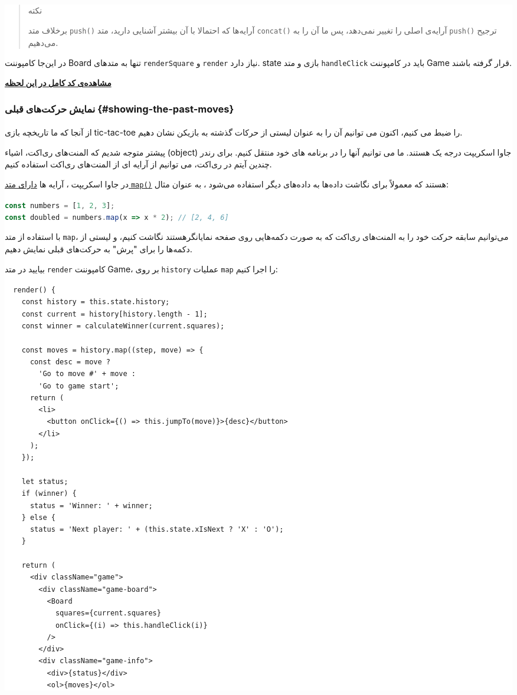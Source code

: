 > نکته
>
> برخلاف متد `push()` آرایه‌ها که احتمالا با آن بیشتر آشنایی دارید، متد `concat()` آرایه‌ی اصلی را تغییر نمی‌دهد، پس ما آن را به `push()` ترجیح می‌دهیم.

در این‌جا کامپوننت Board تنها به متدهای `renderSquare` و `render` نیاز دارد. state بازی و متد `handleClick` باید در کامپوننت Game قرار گرفته باشند.

**[مشاهده‌ی کد کامل در این لحظه](https://codepen.io/gaearon/pen/EmmOqJ?editors=0010)**

### نمایش حرکت‌های قبلی {#showing-the-past-moves}

از آنجا که ما تاریخچه بازی tic-tac-toe را ضبط می کنیم، اکنون می توانیم آن را به عنوان لیستی از حرکات گذشته به بازیکن نشان دهیم.

پیشتر متوجه شدیم که المنت‌های ری‌اکت، اشیاء (object) جاوا اسکریپت درجه یک هستند. ما می توانیم آنها را در برنامه های خود منتقل کنیم. برای رندر چندین آیتم در ری‌اکت، می توانیم از آرایه ای از المنت‌های ری‌اکت استفاده کنیم.

در جاوا اسکریپت ، آرایه ها [دارای متد `map()`](https://developer.mozilla.org/en-US/docs/Web/JavaScript/Reference/Global_Objects/Array/map) هستند که معمولاً برای نگاشت داده‌ها به داده‌های دیگر استفاده می‌شود ، به عنوان مثال:

```js
const numbers = [1, 2, 3];
const doubled = numbers.map(x => x * 2); // [2, 4, 6]
```

با استفاده از متد `map`، می‌توانیم سابقه حرکت خود را به المنت‌های ری‌اکت که به صورت دکمه‌هایی روی صفحه نمایانگرهستند نگاشت کنیم، و لیستی از دکمه‌ها را برای "پرش" به حرکت‌های قبلی نمایش دهیم.

بیایید در متد `render` کامپوننت Game، بر روی `history` عملیات `map` را اجرا کنیم:

```javascript{6-15,34}
  render() {
    const history = this.state.history;
    const current = history[history.length - 1];
    const winner = calculateWinner(current.squares);

    const moves = history.map((step, move) => {
      const desc = move ?
        'Go to move #' + move :
        'Go to game start';
      return (
        <li>
          <button onClick={() => this.jumpTo(move)}>{desc}</button>
        </li>
      );
    });

    let status;
    if (winner) {
      status = 'Winner: ' + winner;
    } else {
      status = 'Next player: ' + (this.state.xIsNext ? 'X' : 'O');
    }

    return (
      <div className="game">
        <div className="game-board">
          <Board
            squares={current.squares}
            onClick={(i) => this.handleClick(i)}
          />
        </div>
        <div className="game-info">
          <div>{status}</div>
          <ol>{moves}</ol>
```